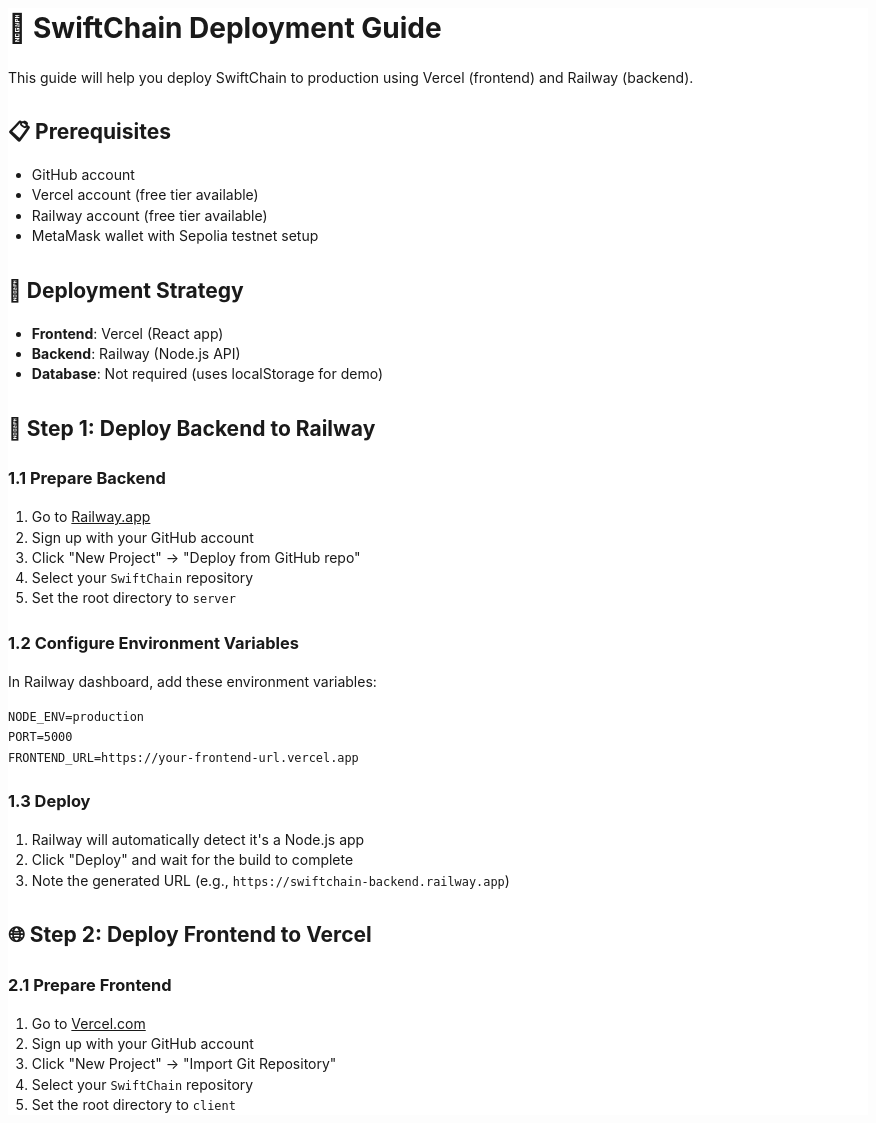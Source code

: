 # 🚀 SwiftChain Deployment Guide

This guide will help you deploy SwiftChain to production using Vercel (frontend) and Railway (backend).

## 📋 Prerequisites

- GitHub account
- Vercel account (free tier available)
- Railway account (free tier available)
- MetaMask wallet with Sepolia testnet setup

## 🎯 Deployment Strategy

- **Frontend**: Vercel (React app)
- **Backend**: Railway (Node.js API)
- **Database**: Not required (uses localStorage for demo)

## 🚀 Step 1: Deploy Backend to Railway

### 1.1 Prepare Backend
1. Go to [Railway.app](https://railway.app)
2. Sign up with your GitHub account
3. Click "New Project" → "Deploy from GitHub repo"
4. Select your `SwiftChain` repository
5. Set the root directory to `server`

### 1.2 Configure Environment Variables
In Railway dashboard, add these environment variables:
```
NODE_ENV=production
PORT=5000
FRONTEND_URL=https://your-frontend-url.vercel.app
```

### 1.3 Deploy
1. Railway will automatically detect it's a Node.js app
2. Click "Deploy" and wait for the build to complete
3. Note the generated URL (e.g., `https://swiftchain-backend.railway.app`)

## 🌐 Step 2: Deploy Frontend to Vercel

### 2.1 Prepare Frontend
1. Go to [Vercel.com](https://vercel.com)
2. Sign up with your GitHub account
3. Click "New Project" → "Import Git Repository"
4. Select your `SwiftChain` repository
5. Set the root directory to `client`
